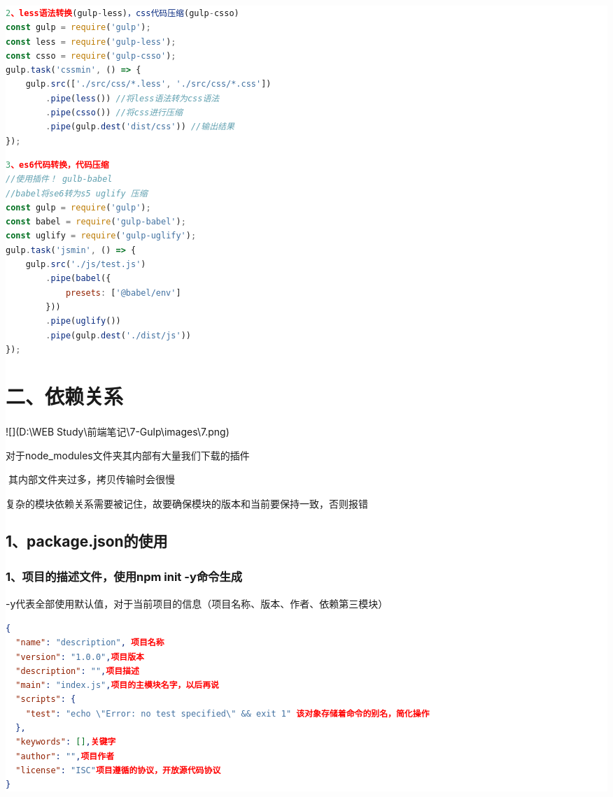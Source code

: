 
```javascript
2、less语法转换(gulp-less)，css代码压缩(gulp-csso)
const gulp = require('gulp');
const less = require('gulp-less');
const csso = require('gulp-csso');
gulp.task('cssmin', () => {
    gulp.src(['./src/css/*.less', './src/css/*.css'])
        .pipe(less()) //将less语法转为css语法
        .pipe(csso()) //将css进行压缩
        .pipe(gulp.dest('dist/css')) //输出结果
});
```

```javascript
3、es6代码转换，代码压缩
//使用插件！ gulb-babel
//babel将se6转为s5 uglify 压缩
const gulp = require('gulp'); 
const babel = require('gulp-babel');
const uglify = require('gulp-uglify');
gulp.task('jsmin', () => {
    gulp.src('./js/test.js')
        .pipe(babel({
            presets: ['@babel/env']
        }))
        .pipe(uglify())
        .pipe(gulp.dest('./dist/js'))
});
```



# 二、依赖关系

![](D:\WEB Study\前端笔记\7-Gulp\images\7.png)

对于node_modules文件夹其内部有大量我们下载的插件

​	其内部文件夹过多，拷贝传输时会很慢

​	复杂的模块依赖关系需要被记住，故要确保模块的版本和当前要保持一致，否则报错

## 1、package.json的使用

### 	**1、项目的描述文件，使用npm init -y命令生成**

​	-y代表全部使用默认值，对于当前项目的信息（项目名称、版本、作者、依赖第三模块）

```json
{
  "name": "description", 项目名称
  "version": "1.0.0",项目版本
  "description": "",项目描述
  "main": "index.js",项目的主模块名字，以后再说
  "scripts": {
    "test": "echo \"Error: no test specified\" && exit 1" 该对象存储着命令的别名，简化操作
  },
  "keywords": [],关键字
  "author": "",项目作者
  "license": "ISC"项目遵循的协议，开放源代码协议
}

```
